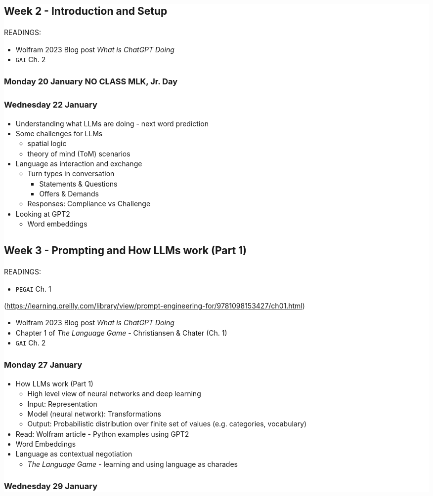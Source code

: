 
## Week 2 - Introduction and Setup

READINGS:

-   Wolfram 2023 Blog post *What is ChatGPT Doing*
-   `GAI` Ch. 2


### Monday 20 January ****NO CLASS MLK, Jr. Day****


### Wednesday 22 January

-   Understanding what LLMs are doing - next word prediction
-   Some challenges for LLMs
    -   spatial logic
    -   theory of mind (ToM) scenarios
-   Language as interaction and exchange
    -   Turn types in conversation
        -   Statements & Questions
        -   Offers & Demands
    -   Responses: Compliance vs Challenge
-   Looking at GPT2
    -   Word embeddings


## Week 3 - Prompting and How LLMs work (Part 1)

READINGS:

-   `PEGAI` Ch. 1

(<https://learning.oreilly.com/library/view/prompt-engineering-for/9781098153427/ch01.html>)

-   Wolfram 2023 Blog post *What is ChatGPT Doing*
-   Chapter 1 of *The Language Game* - Christiansen & Chater (Ch. 1)
-   `GAI` Ch. 2


### Monday 27 January

-   How LLMs work (Part 1)
    -   High level view  of neural networks and deep learning
    -   Input: Representation
    -   Model (neural network): Transformations
    -   Output: Probabilistic distribution over finite set of values (e.g. categories, vocabulary)
-   Read: Wolfram article - Python examples using GPT2
-   Word Embeddings
-   Language as contextual negotiation
    -   *The Language Game* - learning and using language as charades


### Wednesday 29 January
